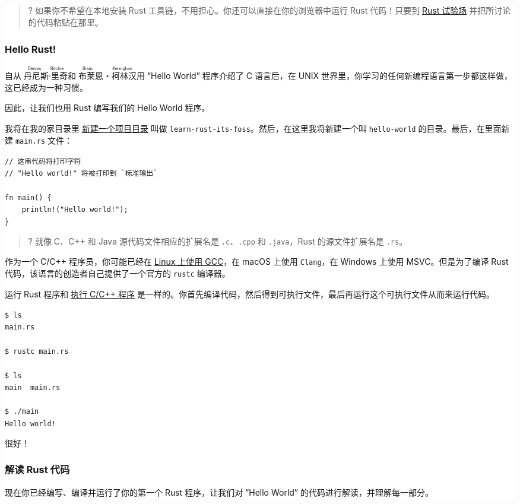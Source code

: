 > 
> ? 如果你不希望在本地安装 Rust 工具链，不用担心。你还可以直接在你的浏览器中运行 Rust 代码！只要到 [Rust 试验场](https://play.rust-lang.org/?ref=itsfoss.com) 并把所讨论的代码粘贴在那里。
> 
> 
> 

### Hello Rust!

自从 <ruby> 丹尼斯·里奇 <rt>  Dennis Ritchie </rt></ruby> 和 <ruby> 布莱恩・柯林汉 <rt>  Brian Kernighan </rt></ruby> 用 “Hello World” 程序介绍了 C 语言后，在 UNIX 世界里，你学习的任何新编程语言第一步都这样做，这已经成为一种习惯。

因此，让我们也用 Rust 编写我们的 Hello World 程序。

我将在我的家目录里 [新建一个项目目录](https://itsfoss.com/make-directories/) 叫做 `learn-rust-its-foss`。然后，在这里我将新建一个叫 `hello-world` 的目录。最后，在里面新建 `main.rs` 文件：

```shell
// 这串代码将打印字符
// "Hello world!" 将被打印到 `标准输出`

fn main() {
    println!("Hello world!");
}
```

> 
> ? 就像 C、C++ 和 Java 源代码文件相应的扩展名是 `.c`、`.cpp` 和 `.java`，Rust 的源文件扩展名是 `.rs`。
> 
> 
> 

作为一个 C/C++ 程序员，你可能已经在 [Linux 上使用 GCC](https://learnubuntu.com/install-gcc/?ref=itsfoss.com)，在 macOS 上使用 `Clang`，在 Windows 上使用 MSVC。但是为了编译 Rust 代码，该语言的创造者自己提供了一个官方的 `rustc` 编译器。

运行 Rust 程序和 [执行 C/C++ 程序](https://itsfoss.com/run-c-program-linux/) 是一样的。你首先编译代码，然后得到可执行文件，最后再运行这个可执行文件从而来运行代码。

```shell
$ ls
main.rs

$ rustc main.rs

$ ls
main  main.rs

$ ./main
Hello world!
```

很好！

### 解读 Rust 代码

现在你已经编写、编译并运行了你的第一个 Rust 程序，让我们对 “Hello World” 的代码进行解读，并理解每一部分。
